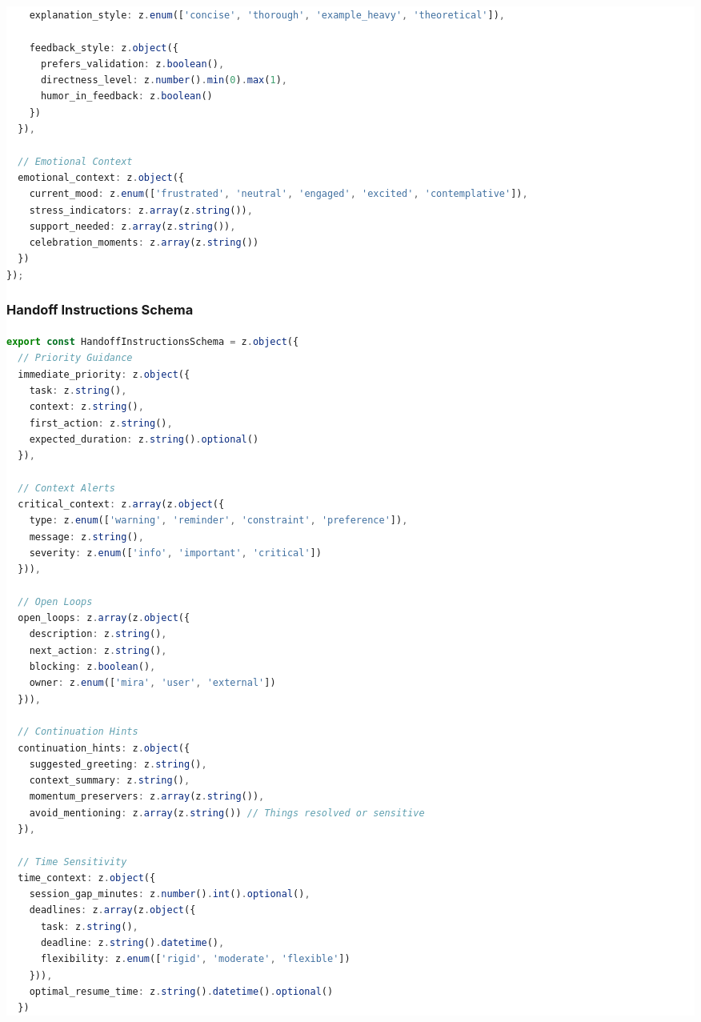 ```typescript
    explanation_style: z.enum(['concise', 'thorough', 'example_heavy', 'theoretical']),
    
    feedback_style: z.object({
      prefers_validation: z.boolean(),
      directness_level: z.number().min(0).max(1),
      humor_in_feedback: z.boolean()
    })
  }),
  
  // Emotional Context
  emotional_context: z.object({
    current_mood: z.enum(['frustrated', 'neutral', 'engaged', 'excited', 'contemplative']),
    stress_indicators: z.array(z.string()),
    support_needed: z.array(z.string()),
    celebration_moments: z.array(z.string())
  })
});
```

### Handoff Instructions Schema
```typescript
export const HandoffInstructionsSchema = z.object({
  // Priority Guidance
  immediate_priority: z.object({
    task: z.string(),
    context: z.string(),
    first_action: z.string(),
    expected_duration: z.string().optional()
  }),
  
  // Context Alerts
  critical_context: z.array(z.object({
    type: z.enum(['warning', 'reminder', 'constraint', 'preference']),
    message: z.string(),
    severity: z.enum(['info', 'important', 'critical'])
  })),
  
  // Open Loops
  open_loops: z.array(z.object({
    description: z.string(),
    next_action: z.string(),
    blocking: z.boolean(),
    owner: z.enum(['mira', 'user', 'external'])
  })),
  
  // Continuation Hints
  continuation_hints: z.object({
    suggested_greeting: z.string(),
    context_summary: z.string(),
    momentum_preservers: z.array(z.string()),
    avoid_mentioning: z.array(z.string()) // Things resolved or sensitive
  }),
  
  // Time Sensitivity
  time_context: z.object({
    session_gap_minutes: z.number().int().optional(),
    deadlines: z.array(z.object({
      task: z.string(),
      deadline: z.string().datetime(),
      flexibility: z.enum(['rigid', 'moderate', 'flexible'])
    })),
    optimal_resume_time: z.string().datetime().optional()
  })
```
